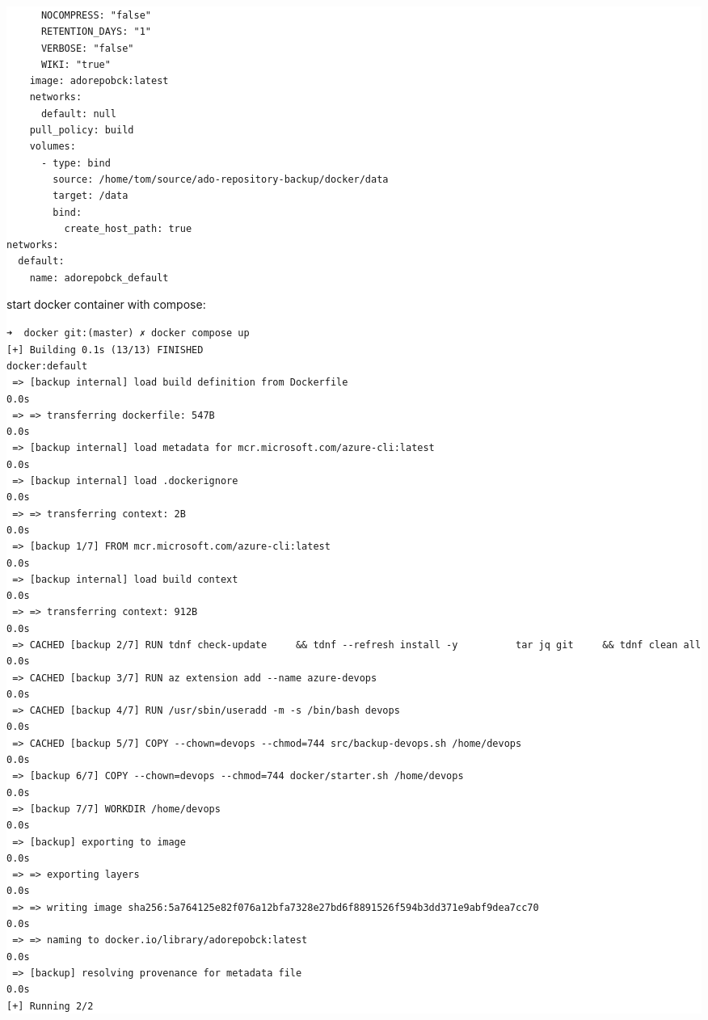 ~~~shell
      NOCOMPRESS: "false"
      RETENTION_DAYS: "1"
      VERBOSE: "false"
      WIKI: "true"
    image: adorepobck:latest
    networks:
      default: null
    pull_policy: build
    volumes:
      - type: bind
        source: /home/tom/source/ado-repository-backup/docker/data
        target: /data
        bind:
          create_host_path: true
networks:
  default:
    name: adorepobck_default

~~~

start docker container with compose:
~~~shell
➜  docker git:(master) ✗ docker compose up    
[+] Building 0.1s (13/13) FINISHED                                                                                                                                   docker:default
 => [backup internal] load build definition from Dockerfile                                                                                                                    0.0s
 => => transferring dockerfile: 547B                                                                                                                                           0.0s
 => [backup internal] load metadata for mcr.microsoft.com/azure-cli:latest                                                                                                     0.0s
 => [backup internal] load .dockerignore                                                                                                                                       0.0s
 => => transferring context: 2B                                                                                                                                                0.0s
 => [backup 1/7] FROM mcr.microsoft.com/azure-cli:latest                                                                                                                       0.0s
 => [backup internal] load build context                                                                                                                                       0.0s
 => => transferring context: 912B                                                                                                                                              0.0s
 => CACHED [backup 2/7] RUN tdnf check-update     && tdnf --refresh install -y          tar jq git     && tdnf clean all                                                       0.0s
 => CACHED [backup 3/7] RUN az extension add --name azure-devops                                                                                                               0.0s
 => CACHED [backup 4/7] RUN /usr/sbin/useradd -m -s /bin/bash devops                                                                                                           0.0s
 => CACHED [backup 5/7] COPY --chown=devops --chmod=744 src/backup-devops.sh /home/devops                                                                                      0.0s
 => [backup 6/7] COPY --chown=devops --chmod=744 docker/starter.sh /home/devops                                                                                                0.0s
 => [backup 7/7] WORKDIR /home/devops                                                                                                                                          0.0s
 => [backup] exporting to image                                                                                                                                                0.0s
 => => exporting layers                                                                                                                                                        0.0s
 => => writing image sha256:5a764125e82f076a12bfa7328e27bd6f8891526f594b3dd371e9abf9dea7cc70                                                                                   0.0s
 => => naming to docker.io/library/adorepobck:latest                                                                                                                           0.0s
 => [backup] resolving provenance for metadata file                                                                                                                            0.0s
[+] Running 2/2
~~~